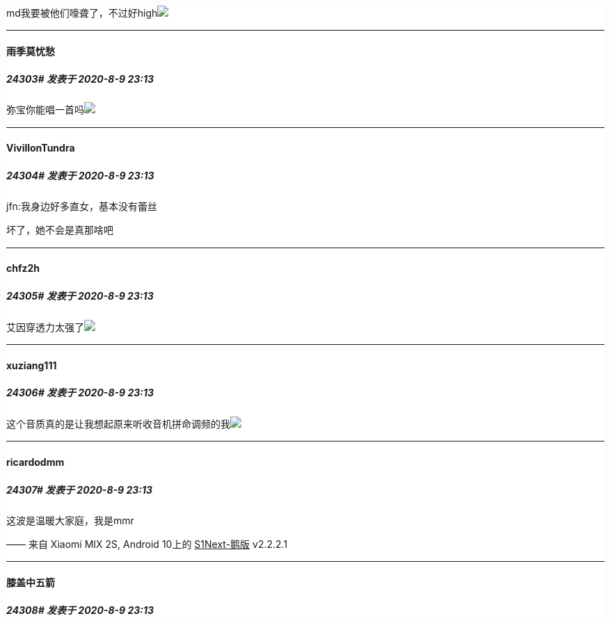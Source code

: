 md我要被他们嚎聋了，不过好high<img src="https://static.saraba1st.com/image/smiley/face2017/066.png" referrerpolicy="no-referrer">


-----

####  雨季莫忧愁  
##### 24303#       发表于 2020-8-9 23:13


弥宝你能唱一首吗<img src="https://static.saraba1st.com/image/smiley/face2017/138.png" referrerpolicy="no-referrer">


-----

####  VivillonTundra  
##### 24304#       发表于 2020-8-9 23:13


jfn:我身边好多直女，基本没有蕾丝

坏了，她不会是真那啥吧


-----

####  chfz2h  
##### 24305#       发表于 2020-8-9 23:13


艾因穿透力太强了<img src="https://static.saraba1st.com/image/smiley/face2017/068.png" referrerpolicy="no-referrer">


-----

####  xuziang111  
##### 24306#       发表于 2020-8-9 23:13


这个音质真的是让我想起原来听收音机拼命调频的我<img src="https://static.saraba1st.com/image/smiley/face2017/068.png" referrerpolicy="no-referrer">


-----

####  ricardodmm  
##### 24307#       发表于 2020-8-9 23:13


这波是温暖大家庭，我是mmr

—— 来自 Xiaomi MIX 2S, Android 10上的 [S1Next-鹅版](https://github.com/ykrank/S1-Next/releases) v2.2.2.1


-----

####  膝盖中五箭  
##### 24308#       发表于 2020-8-9 23:13

